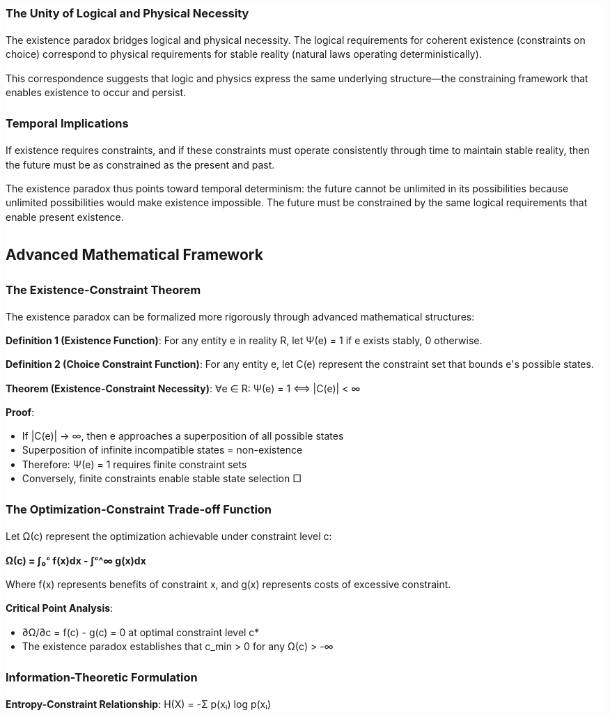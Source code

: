 ### The Unity of Logical and Physical Necessity

The existence paradox bridges logical and physical necessity. The logical requirements for coherent existence (constraints on choice) correspond to physical requirements for stable reality (natural laws operating deterministically).

This correspondence suggests that logic and physics express the same underlying structure—the constraining framework that enables existence to occur and persist.

### Temporal Implications

If existence requires constraints, and if these constraints must operate consistently through time to maintain stable reality, then the future must be as constrained as the present and past.

The existence paradox thus points toward temporal determinism: the future cannot be unlimited in its possibilities because unlimited possibilities would make existence impossible. The future must be constrained by the same logical requirements that enable present existence.

## Advanced Mathematical Framework

### The Existence-Constraint Theorem

The existence paradox can be formalized more rigorously through advanced mathematical structures:

**Definition 1 (Existence Function)**: For any entity e in reality R, let Ψ(e) = 1 if e exists stably, 0 otherwise.

**Definition 2 (Choice Constraint Function)**: For any entity e, let C(e) represent the constraint set that bounds e's possible states.

**Theorem (Existence-Constraint Necessity)**:
∀e ∈ R: Ψ(e) = 1 ⟺ |C(e)| < ∞

**Proof**:
- If |C(e)| → ∞, then e approaches a superposition of all possible states
- Superposition of infinite incompatible states = non-existence
- Therefore: Ψ(e) = 1 requires finite constraint sets
- Conversely, finite constraints enable stable state selection □

### The Optimization-Constraint Trade-off Function

Let Ω(c) represent the optimization achievable under constraint level c:

**Ω(c) = ∫₀ᶜ f(x)dx - ∫ᶜ^∞ g(x)dx**

Where f(x) represents benefits of constraint x, and g(x) represents costs of excessive constraint.

**Critical Point Analysis**:
- ∂Ω/∂c = f(c) - g(c) = 0 at optimal constraint level c*
- The existence paradox establishes that c_min > 0 for any Ω(c) > -∞

### Information-Theoretic Formulation

**Entropy-Constraint Relationship**:
H(X) = -Σ p(xᵢ) log p(xᵢ)
